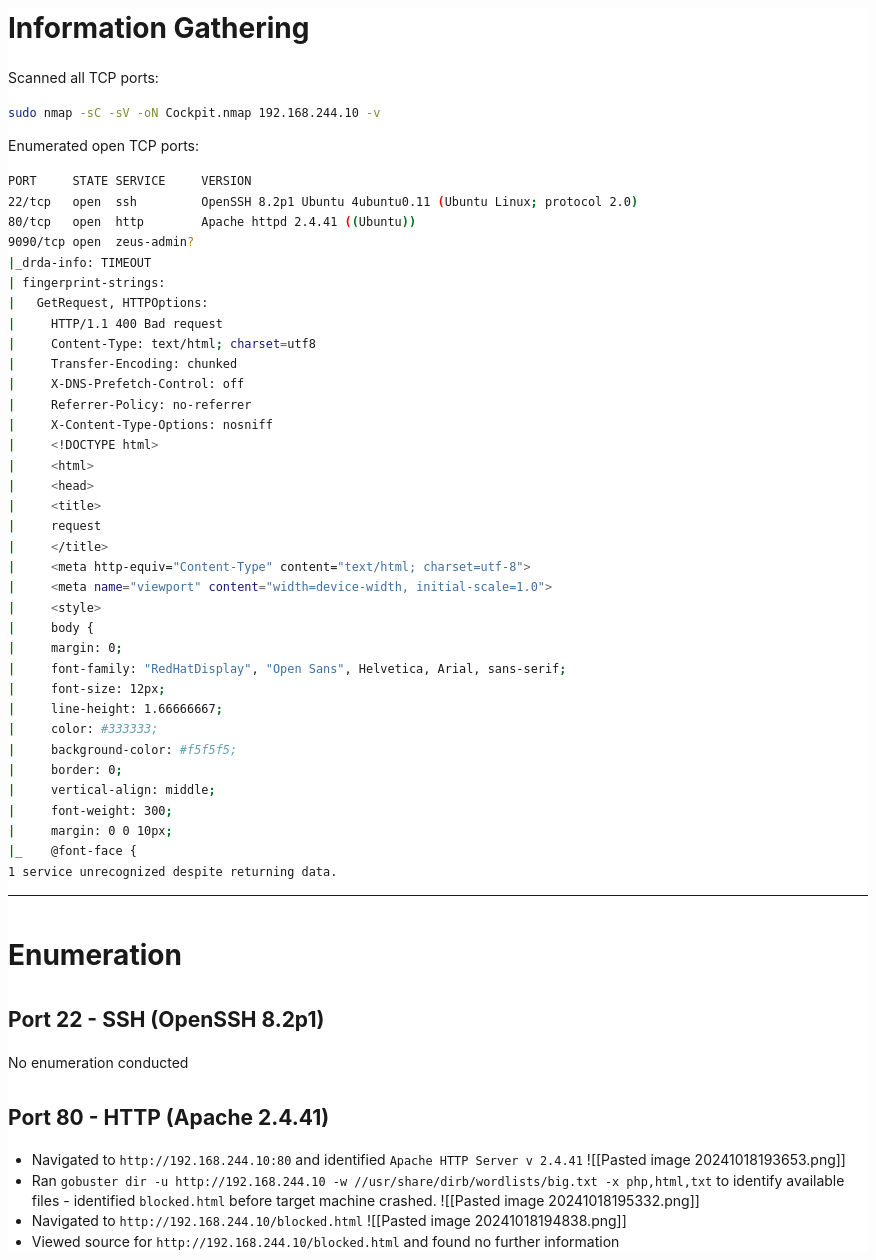 # Information Gathering
Scanned all TCP ports:
```bash
sudo nmap -sC -sV -oN Cockpit.nmap 192.168.244.10 -v
```

Enumerated open TCP ports:
```bash
PORT     STATE SERVICE     VERSION
22/tcp   open  ssh         OpenSSH 8.2p1 Ubuntu 4ubuntu0.11 (Ubuntu Linux; protocol 2.0)
80/tcp   open  http        Apache httpd 2.4.41 ((Ubuntu))
9090/tcp open  zeus-admin?
|_drda-info: TIMEOUT
| fingerprint-strings: 
|   GetRequest, HTTPOptions: 
|     HTTP/1.1 400 Bad request
|     Content-Type: text/html; charset=utf8
|     Transfer-Encoding: chunked
|     X-DNS-Prefetch-Control: off
|     Referrer-Policy: no-referrer
|     X-Content-Type-Options: nosniff
|     <!DOCTYPE html>
|     <html>
|     <head>
|     <title>
|     request
|     </title>
|     <meta http-equiv="Content-Type" content="text/html; charset=utf-8">
|     <meta name="viewport" content="width=device-width, initial-scale=1.0">
|     <style>
|     body {
|     margin: 0;
|     font-family: "RedHatDisplay", "Open Sans", Helvetica, Arial, sans-serif;
|     font-size: 12px;
|     line-height: 1.66666667;
|     color: #333333;
|     background-color: #f5f5f5;
|     border: 0;
|     vertical-align: middle;
|     font-weight: 300;
|     margin: 0 0 10px;
|_    @font-face {
1 service unrecognized despite returning data.
```
---
# Enumeration
## Port 22 - SSH (OpenSSH 8.2p1)
No enumeration conducted
## Port 80 - HTTP (Apache 2.4.41)
- Navigated to `http://192.168.244.10:80` and identified `Apache HTTP Server v 2.4.41`
![[Pasted image 20241018193653.png]]
- Ran `gobuster dir -u http://192.168.244.10 -w //usr/share/dirb/wordlists/big.txt -x php,html,txt` to identify available files - identified `blocked.html` before target machine crashed.
![[Pasted image 20241018195332.png]]
- Navigated to `http://192.168.244.10/blocked.html`
![[Pasted image 20241018194838.png]]
- Viewed source for `http://192.168.244.10/blocked.html` and found no further information